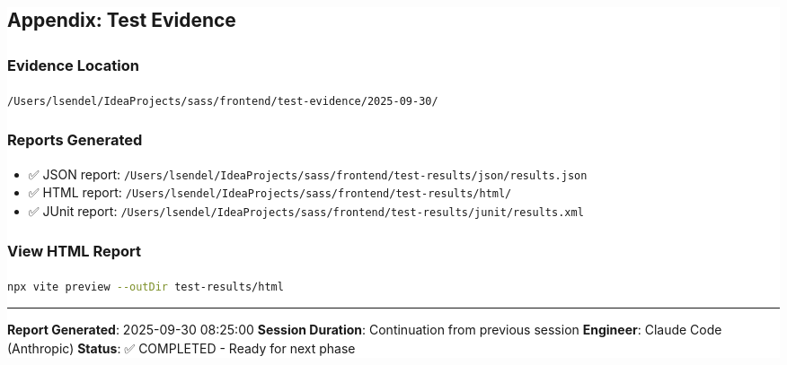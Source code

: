 
## Appendix: Test Evidence

### Evidence Location

```
/Users/lsendel/IdeaProjects/sass/frontend/test-evidence/2025-09-30/
```

### Reports Generated

- ✅ JSON report: `/Users/lsendel/IdeaProjects/sass/frontend/test-results/json/results.json`
- ✅ HTML report: `/Users/lsendel/IdeaProjects/sass/frontend/test-results/html/`
- ✅ JUnit report: `/Users/lsendel/IdeaProjects/sass/frontend/test-results/junit/results.xml`

### View HTML Report

```bash
npx vite preview --outDir test-results/html
```

---

**Report Generated**: 2025-09-30 08:25:00
**Session Duration**: Continuation from previous session
**Engineer**: Claude Code (Anthropic)
**Status**: ✅ COMPLETED - Ready for next phase
